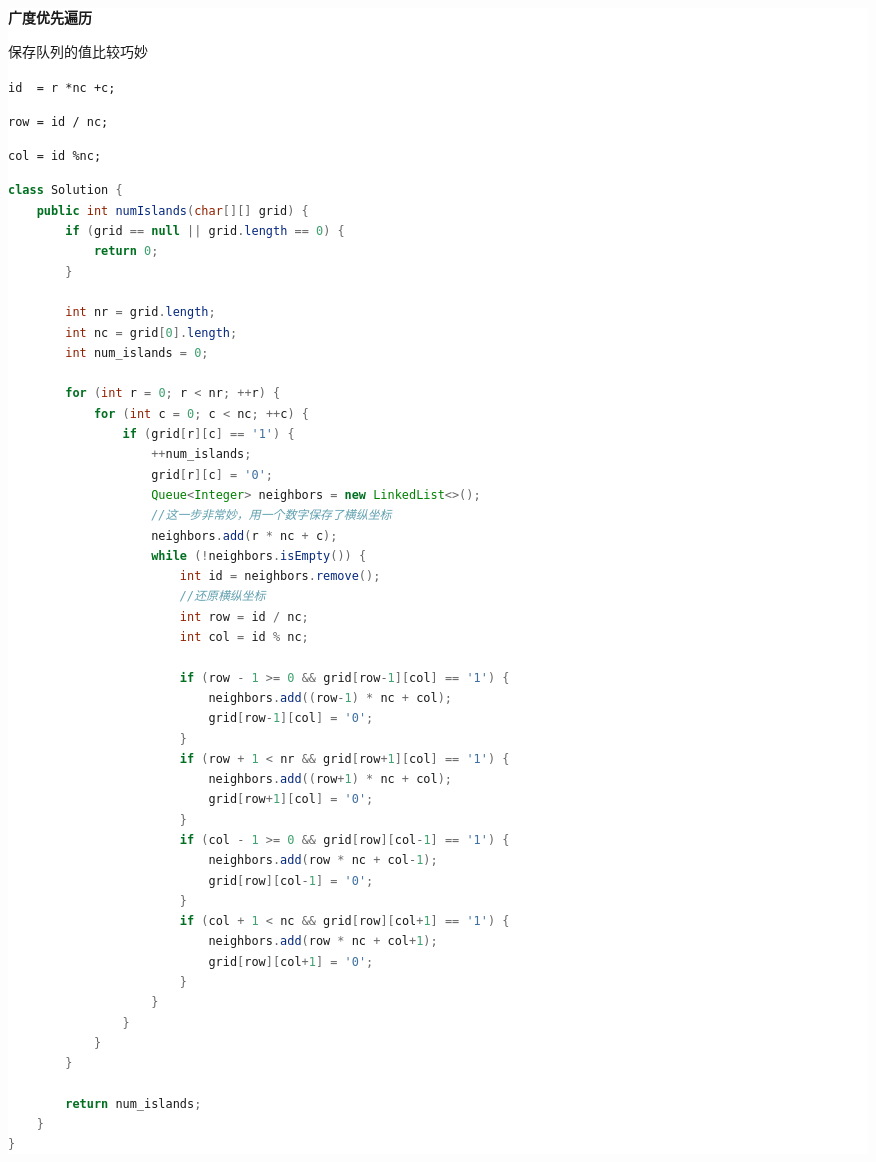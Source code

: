 

**广度优先遍历**

保存队列的值比较巧妙

`id  = r *nc +c;`

`row = id / nc; `

`col = id %nc; `

```java
class Solution {
    public int numIslands(char[][] grid) {
        if (grid == null || grid.length == 0) {
            return 0;
        }

        int nr = grid.length;
        int nc = grid[0].length;
        int num_islands = 0;

        for (int r = 0; r < nr; ++r) {
            for (int c = 0; c < nc; ++c) {
                if (grid[r][c] == '1') {
                    ++num_islands;
                    grid[r][c] = '0';
                    Queue<Integer> neighbors = new LinkedList<>();
                    //这一步非常妙，用一个数字保存了横纵坐标
                    neighbors.add(r * nc + c);
                    while (!neighbors.isEmpty()) {
                        int id = neighbors.remove();
                        //还原横纵坐标
                        int row = id / nc;
                        int col = id % nc;
                        
                        if (row - 1 >= 0 && grid[row-1][col] == '1') {
                            neighbors.add((row-1) * nc + col);
                            grid[row-1][col] = '0';
                        }
                        if (row + 1 < nr && grid[row+1][col] == '1') {
                            neighbors.add((row+1) * nc + col);
                            grid[row+1][col] = '0';
                        }
                        if (col - 1 >= 0 && grid[row][col-1] == '1') {
                            neighbors.add(row * nc + col-1);
                            grid[row][col-1] = '0';
                        }
                        if (col + 1 < nc && grid[row][col+1] == '1') {
                            neighbors.add(row * nc + col+1);
                            grid[row][col+1] = '0';
                        }
                    }
                }
            }
        }

        return num_islands;
    }
}
```
